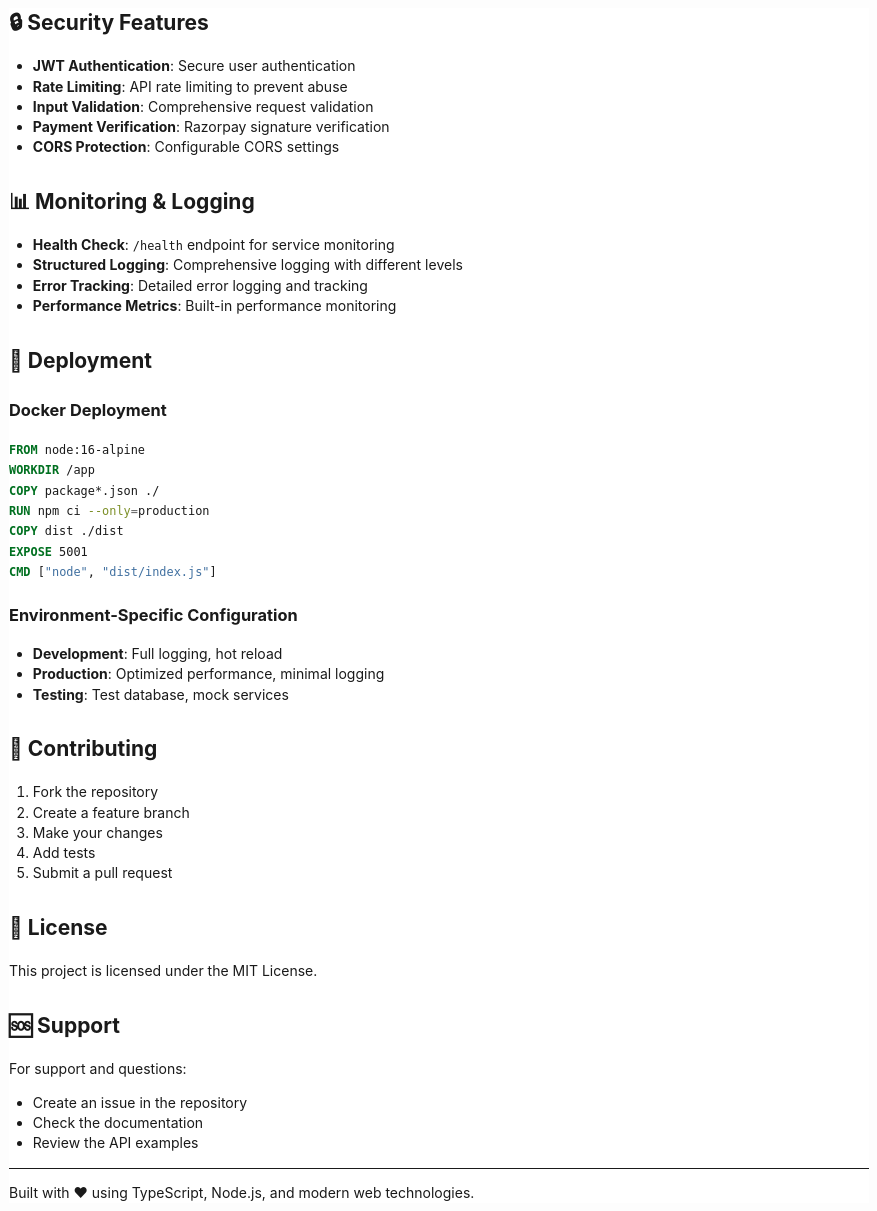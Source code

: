 
## 🔒 Security Features

- **JWT Authentication**: Secure user authentication
- **Rate Limiting**: API rate limiting to prevent abuse
- **Input Validation**: Comprehensive request validation
- **Payment Verification**: Razorpay signature verification
- **CORS Protection**: Configurable CORS settings

## 📊 Monitoring & Logging

- **Health Check**: `/health` endpoint for service monitoring
- **Structured Logging**: Comprehensive logging with different levels
- **Error Tracking**: Detailed error logging and tracking
- **Performance Metrics**: Built-in performance monitoring

## 🚀 Deployment

### Docker Deployment
```dockerfile
FROM node:16-alpine
WORKDIR /app
COPY package*.json ./
RUN npm ci --only=production
COPY dist ./dist
EXPOSE 5001
CMD ["node", "dist/index.js"]
```

### Environment-Specific Configuration
- **Development**: Full logging, hot reload
- **Production**: Optimized performance, minimal logging
- **Testing**: Test database, mock services

## 🤝 Contributing

1. Fork the repository
2. Create a feature branch
3. Make your changes
4. Add tests
5. Submit a pull request

## 📝 License

This project is licensed under the MIT License.

## 🆘 Support

For support and questions:
- Create an issue in the repository
- Check the documentation
- Review the API examples

---

Built with ❤️ using TypeScript, Node.js, and modern web technologies.
